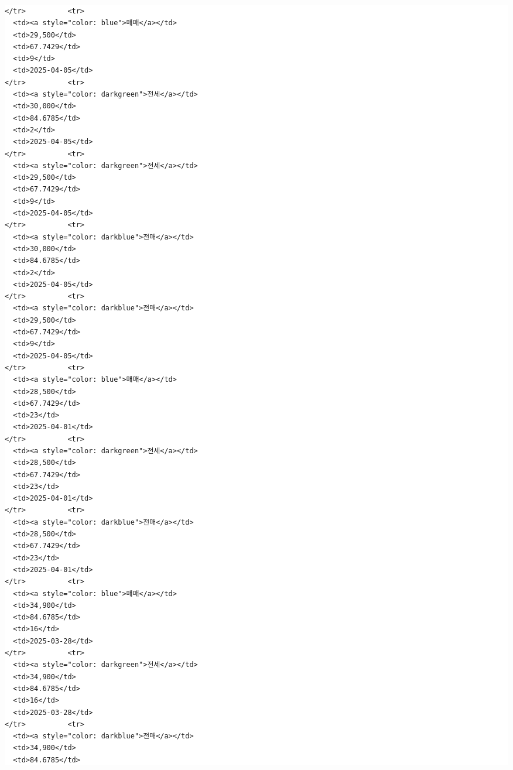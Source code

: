     </tr>          <tr>
      <td><a style="color: blue">매매</a></td>
      <td>29,500</td>
      <td>67.7429</td>
      <td>9</td>
      <td>2025-04-05</td>
    </tr>          <tr>
      <td><a style="color: darkgreen">전세</a></td>
      <td>30,000</td>
      <td>84.6785</td>
      <td>2</td>
      <td>2025-04-05</td>
    </tr>          <tr>
      <td><a style="color: darkgreen">전세</a></td>
      <td>29,500</td>
      <td>67.7429</td>
      <td>9</td>
      <td>2025-04-05</td>
    </tr>          <tr>
      <td><a style="color: darkblue">전매</a></td>
      <td>30,000</td>
      <td>84.6785</td>
      <td>2</td>
      <td>2025-04-05</td>
    </tr>          <tr>
      <td><a style="color: darkblue">전매</a></td>
      <td>29,500</td>
      <td>67.7429</td>
      <td>9</td>
      <td>2025-04-05</td>
    </tr>          <tr>
      <td><a style="color: blue">매매</a></td>
      <td>28,500</td>
      <td>67.7429</td>
      <td>23</td>
      <td>2025-04-01</td>
    </tr>          <tr>
      <td><a style="color: darkgreen">전세</a></td>
      <td>28,500</td>
      <td>67.7429</td>
      <td>23</td>
      <td>2025-04-01</td>
    </tr>          <tr>
      <td><a style="color: darkblue">전매</a></td>
      <td>28,500</td>
      <td>67.7429</td>
      <td>23</td>
      <td>2025-04-01</td>
    </tr>          <tr>
      <td><a style="color: blue">매매</a></td>
      <td>34,900</td>
      <td>84.6785</td>
      <td>16</td>
      <td>2025-03-28</td>
    </tr>          <tr>
      <td><a style="color: darkgreen">전세</a></td>
      <td>34,900</td>
      <td>84.6785</td>
      <td>16</td>
      <td>2025-03-28</td>
    </tr>          <tr>
      <td><a style="color: darkblue">전매</a></td>
      <td>34,900</td>
      <td>84.6785</td>